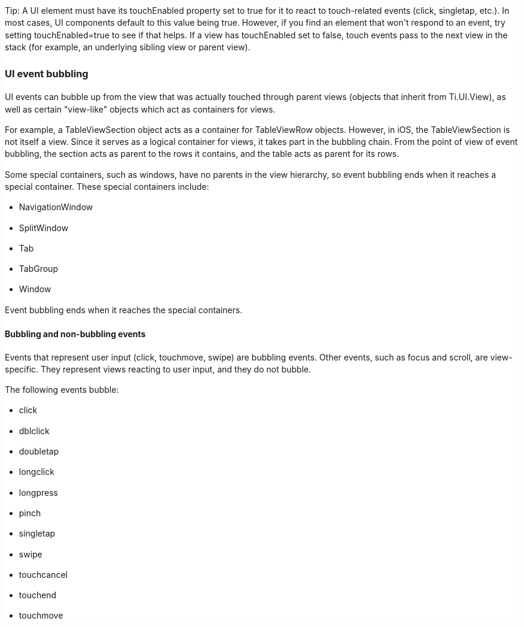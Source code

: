 Tip: A UI element must have its touchEnabled property set to true for it to react to touch-related events (click, singletap, etc.). In most cases, UI components default to this value being true. However, if you find an element that won't respond to an event, try setting touchEnabled=true to see if that helps. If a view has touchEnabled set to false, touch events pass to the next view in the stack (for example, an underlying sibling view or parent view).

### UI event bubbling

UI events can bubble up from the view that was actually touched through parent views (objects that inherit from Ti.UI.View), as well as certain "view-like" objects which act as containers for views.

For example, a TableViewSection object acts as a container for TableViewRow objects. However, in iOS, the TableViewSection is not itself a view. Since it serves as a logical container for views, it takes part in the bubbling chain. From the point of view of event bubbling, the section acts as parent to the rows it contains, and the table acts as parent for its rows.

Some special containers, such as windows, have no parents in the view hierarchy, so event bubbling ends when it reaches a special container. These special containers include:

*   NavigationWindow
    
*   SplitWindow
    
*   Tab
    
*   TabGroup
    
*   Window
    

Event bubbling ends when it reaches the special containers.

#### Bubbling and non-bubbling events

Events that represent user input (click, touchmove, swipe) are bubbling events. Other events, such as focus and scroll, are view-specific. They represent views reacting to user input, and they do not bubble.

The following events bubble:

*   click
    
*   dblclick
    
*   doubletap
    
*   longclick
    
*   longpress
    
*   pinch
    
*   singletap
    
*   swipe
    
*   touchcancel
    
*   touchend
    
*   touchmove
    